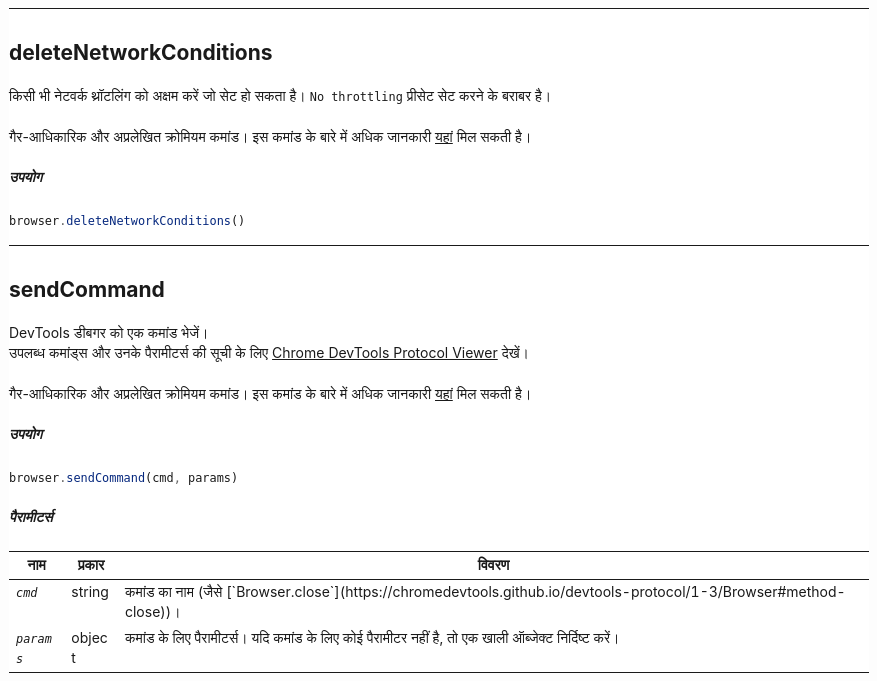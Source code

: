 

---

## deleteNetworkConditions
किसी भी नेटवर्क थ्रॉटलिंग को अक्षम करें जो सेट हो सकता है। `No throttling` प्रीसेट सेट करने के बराबर है।<br /><br />गैर-आधिकारिक और अप्रलेखित क्रोमियम कमांड। इस कमांड के बारे में अधिक जानकारी [यहां](https://github.com/bayandin/chromedriver/blob/v2.45/window_commands.cc#L1724-L1745) मिल सकती है।

##### उपयोग

```js
browser.deleteNetworkConditions()
```



---

## sendCommand
DevTools डीबगर को एक कमांड भेजें।<br />उपलब्ध कमांड्स और उनके पैरामीटर्स की सूची के लिए [Chrome DevTools Protocol Viewer](https://chromedevtools.github.io/devtools-protocol/) देखें।<br /><br />गैर-आधिकारिक और अप्रलेखित क्रोमियम कमांड। इस कमांड के बारे में अधिक जानकारी [यहां](https://github.com/bayandin/chromedriver/blob/v2.45/window_commands.cc#L1290-L1304) मिल सकती है।

##### उपयोग

```js
browser.sendCommand(cmd, params)
```


##### पैरामीटर्स

<table>
  <thead>
    <tr>
      <th>नाम</th><th>प्रकार</th><th>विवरण</th>
    </tr>
  </thead>
  <tbody>
    <tr>
      <td><code><var>cmd</var></code></td>
      <td>string</td>
      <td>कमांड का नाम (जैसे [`Browser.close`](https://chromedevtools.github.io/devtools-protocol/1-3/Browser#method-close))।</td>
    </tr>
    <tr>
      <td><code><var>params</var></code></td>
      <td>object</td>
      <td>कमांड के लिए पैरामीटर्स। यदि कमांड के लिए कोई पैरामीटर नहीं है, तो एक खाली ऑब्जेक्ट निर्दिष्ट करें।</td>
    </tr>
  </tbody>
</table>
